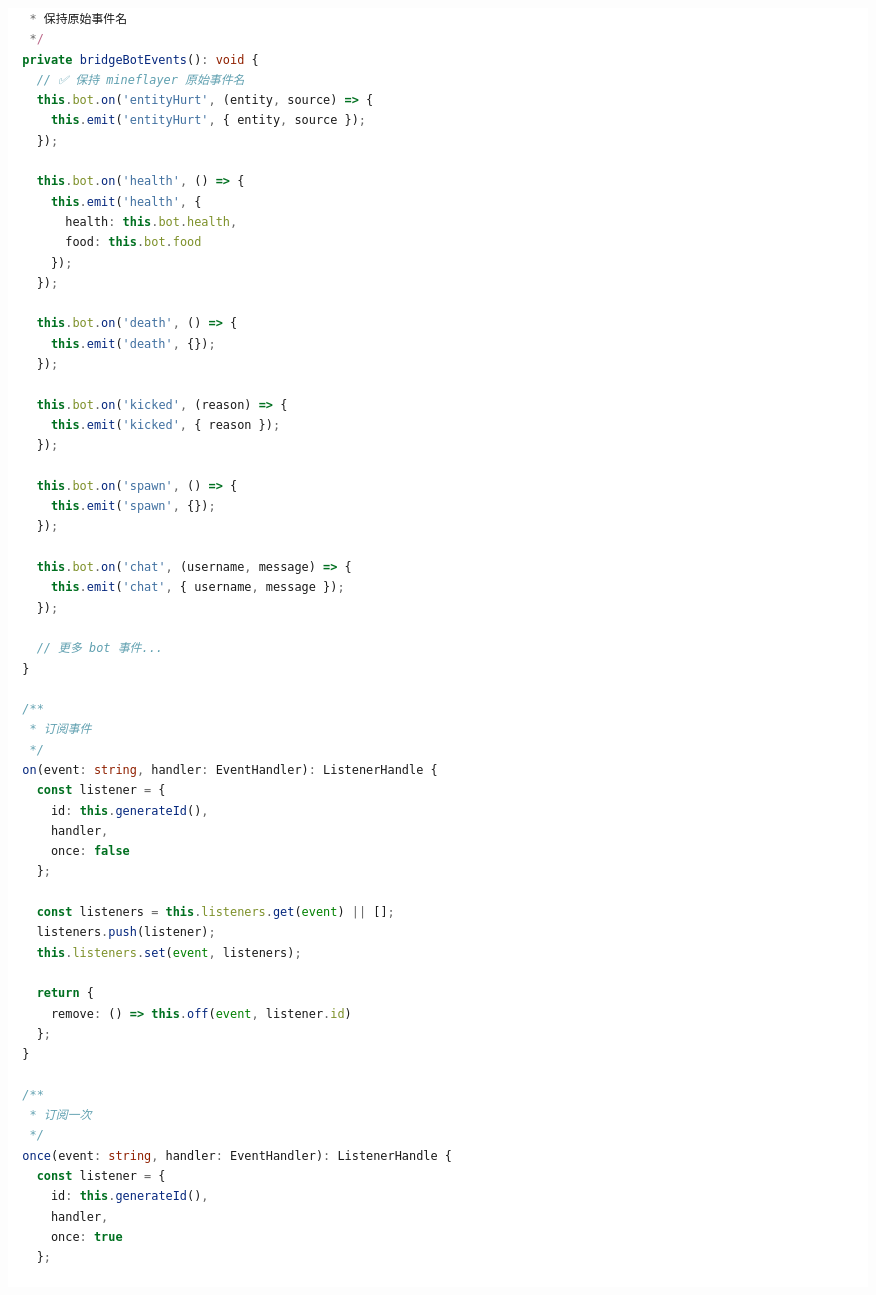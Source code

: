 ```typescript
   * 保持原始事件名
   */
  private bridgeBotEvents(): void {
    // ✅ 保持 mineflayer 原始事件名
    this.bot.on('entityHurt', (entity, source) => {
      this.emit('entityHurt', { entity, source });
    });
    
    this.bot.on('health', () => {
      this.emit('health', { 
        health: this.bot.health,
        food: this.bot.food
      });
    });
    
    this.bot.on('death', () => {
      this.emit('death', {});
    });
    
    this.bot.on('kicked', (reason) => {
      this.emit('kicked', { reason });
    });
    
    this.bot.on('spawn', () => {
      this.emit('spawn', {});
    });
    
    this.bot.on('chat', (username, message) => {
      this.emit('chat', { username, message });
    });
    
    // 更多 bot 事件...
  }
  
  /**
   * 订阅事件
   */
  on(event: string, handler: EventHandler): ListenerHandle {
    const listener = {
      id: this.generateId(),
      handler,
      once: false
    };
    
    const listeners = this.listeners.get(event) || [];
    listeners.push(listener);
    this.listeners.set(event, listeners);
    
    return {
      remove: () => this.off(event, listener.id)
    };
  }
  
  /**
   * 订阅一次
   */
  once(event: string, handler: EventHandler): ListenerHandle {
    const listener = {
      id: this.generateId(),
      handler,
      once: true
    };
    
```